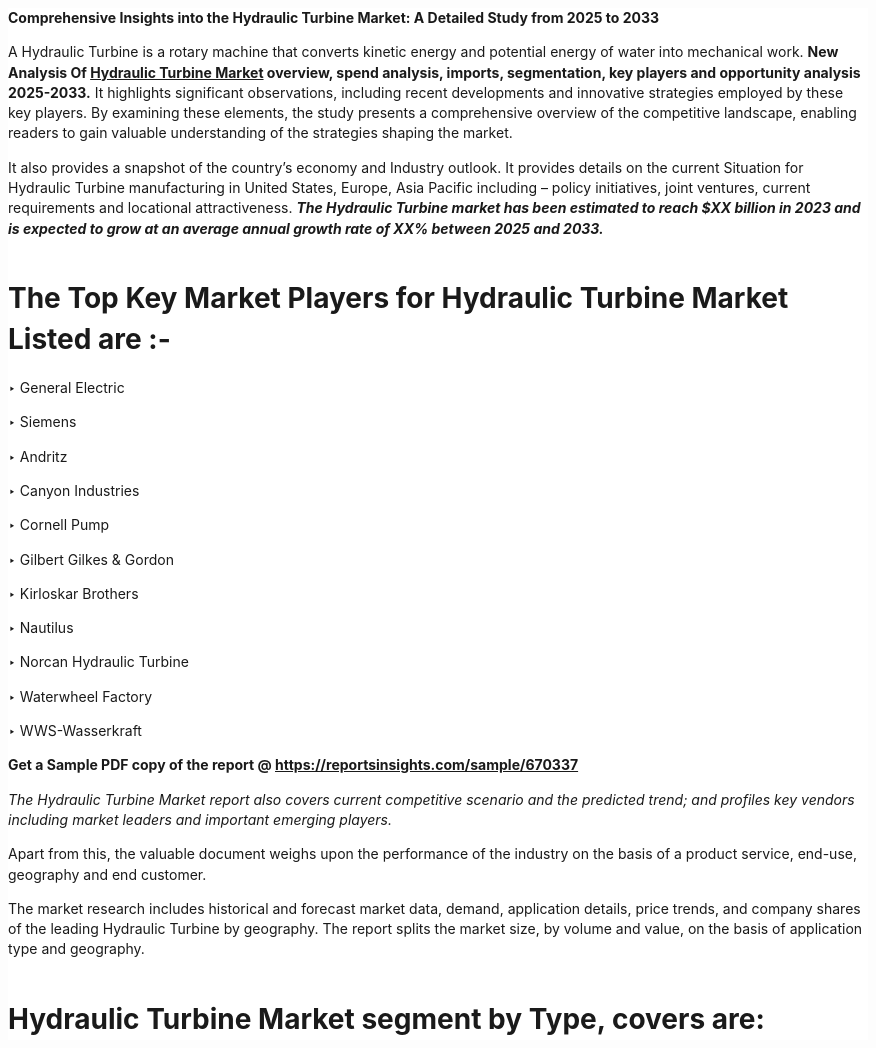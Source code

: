 <strong>Comprehensive Insights into the Hydraulic Turbine Market: A Detailed Study from 2025 to 2033</strong>

A Hydraulic Turbine is a rotary machine that converts kinetic energy and potential energy of water into mechanical work. <strong>New Analysis Of <a href=https://www.reportsinsights.com/sample/670337>Hydraulic Turbine Market</a> overview, spend analysis, imports, segmentation, key players and opportunity analysis 2025-2033.</strong> It highlights significant observations, including recent developments and innovative strategies employed by these key players. By examining these elements, the study presents a comprehensive overview of the competitive landscape, enabling readers to gain valuable understanding of the strategies shaping the market.

It also provides a snapshot of the country’s economy and Industry outlook. It provides details on the current Situation for Hydraulic Turbine manufacturing in United States, Europe, Asia Pacific including – policy initiatives, joint ventures, current requirements and locational attractiveness. <strong><em>The Hydraulic Turbine market has been estimated to reach $XX billion in 2023 and is expected to grow at an average annual growth rate of XX% between 2025 and 2033.</em></strong>

# <strong>The Top Key Market Players for Hydraulic Turbine Market Listed are :-</strong> 

‣ General Electric

‣ Siemens

‣ Andritz

‣ Canyon Industries

‣ Cornell Pump

‣ Gilbert Gilkes & Gordon

‣ Kirloskar Brothers

‣ Nautilus

‣ Norcan Hydraulic Turbine

‣ Waterwheel Factory

‣ WWS-Wasserkraft

<strong>Get a Sample PDF copy of the report @ <a href=https://reportsinsights.com/sample/670337>https://reportsinsights.com/sample/670337</a></strong>

<em>The Hydraulic Turbine Market report also covers current competitive scenario and the predicted trend; and profiles key vendors including market leaders and important emerging players.</em>

Apart from this, the valuable document weighs upon the performance of the industry on the basis of a product service, end-use, geography and end customer.

The market research includes historical and forecast market data, demand, application details, price trends, and company shares of the leading Hydraulic Turbine by geography. The report splits the market size, by volume and value, on the basis of application type and geography.

# <strong>Hydraulic Turbine Market segment by Type, covers are:</strong>
